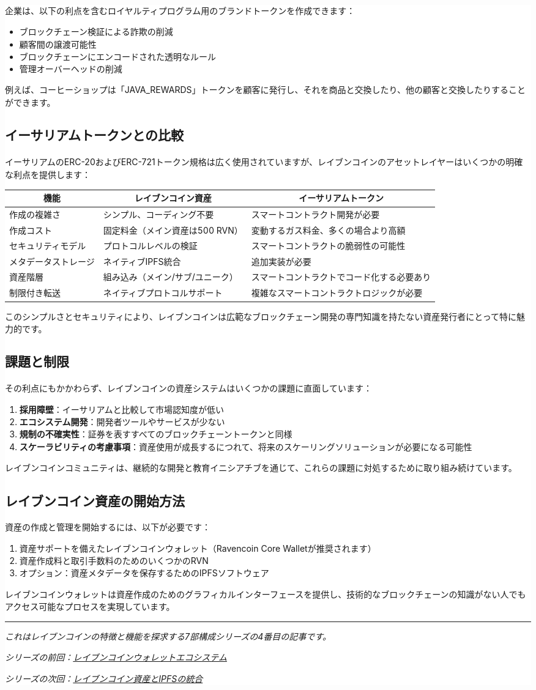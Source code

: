 企業は、以下の利点を含むロイヤルティプログラム用のブランドトークンを作成できます：

- ブロックチェーン検証による詐欺の削減
- 顧客間の譲渡可能性
- ブロックチェーンにエンコードされた透明なルール
- 管理オーバーヘッドの削減

例えば、コーヒーショップは「JAVA_REWARDS」トークンを顧客に発行し、それを商品と交換したり、他の顧客と交換したりすることができます。

## イーサリアムトークンとの比較

イーサリアムのERC-20およびERC-721トークン規格は広く使用されていますが、レイブンコインのアセットレイヤーはいくつかの明確な利点を提供します：

| 機能 | レイブンコイン資産 | イーサリアムトークン |
|---------|------------------|-----------------|
| 作成の複雑さ | シンプル、コーディング不要 | スマートコントラクト開発が必要 |
| 作成コスト | 固定料金（メイン資産は500 RVN） | 変動するガス料金、多くの場合より高額 |
| セキュリティモデル | プロトコルレベルの検証 | スマートコントラクトの脆弱性の可能性 |
| メタデータストレージ | ネイティブIPFS統合 | 追加実装が必要 |
| 資産階層 | 組み込み（メイン/サブ/ユニーク） | スマートコントラクトでコード化する必要あり |
| 制限付き転送 | ネイティブプロトコルサポート | 複雑なスマートコントラクトロジックが必要 |

このシンプルさとセキュリティにより、レイブンコインは広範なブロックチェーン開発の専門知識を持たない資産発行者にとって特に魅力的です。

## 課題と制限

その利点にもかかわらず、レイブンコインの資産システムはいくつかの課題に直面しています：

1. **採用障壁**：イーサリアムと比較して市場認知度が低い
2. **エコシステム開発**：開発者ツールやサービスが少ない
3. **規制の不確実性**：証券を表すすべてのブロックチェーントークンと同様
4. **スケーラビリティの考慮事項**：資産使用が成長するにつれて、将来のスケーリングソリューションが必要になる可能性

レイブンコインコミュニティは、継続的な開発と教育イニシアチブを通じて、これらの課題に対処するために取り組み続けています。

## レイブンコイン資産の開始方法

資産の作成と管理を開始するには、以下が必要です：

1. 資産サポートを備えたレイブンコインウォレット（Ravencoin Core Walletが推奨されます）
2. 資産作成料と取引手数料のためのいくつかのRVN
3. オプション：資産メタデータを保存するためのIPFSソフトウェア

レイブンコインウォレットは資産作成のためのグラフィカルインターフェースを提供し、技術的なブロックチェーンの知識がない人でもアクセス可能なプロセスを実現しています。

---

*これはレイブンコインの特徴と機能を探求する7部構成シリーズの4番目の記事です。*

*シリーズの前回：[レイブンコインウォレットエコシステム](/blog/ravencoin-wallet-ecosystem)*

*シリーズの次回：[レイブンコイン資産とIPFSの統合](/blog/ipfs-ravencoin-integration)*
